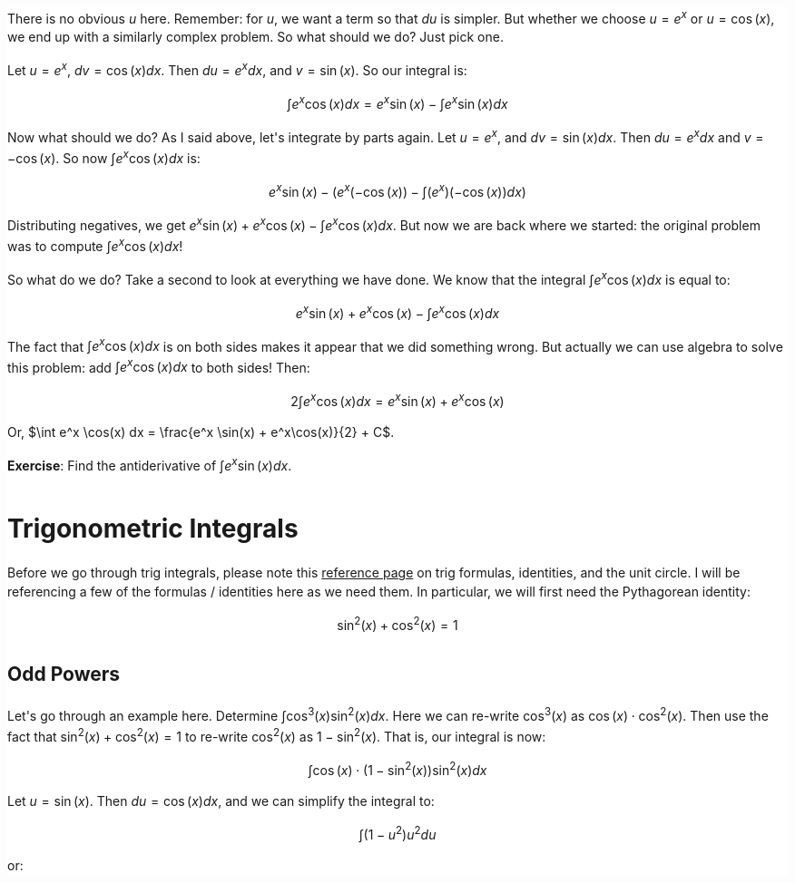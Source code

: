 There is no obvious $u$ here. Remember: for $u$, we want a term so that $du$ is simpler. But whether we choose $u = e^x$ or $u = \cos(x)$, we end up with a similarly complex problem. So what should we do? Just pick one.

Let $u = e^x$, $dv = \cos(x) dx$. Then $du = e^x dx$, and $v = \sin(x)$. So our integral is:

$$\int e^x \cos(x) dx = e^x \sin(x) - \int e^x \sin(x) dx$$

Now what should we do? As I said above, let's integrate by parts again. Let $u = e^x$, and $dv = \sin(x) dx$. Then $du = e^x dx$ and $v = -\cos(x)$. So now $\int e^x \cos(x) dx$ is:

$$e^x \sin(x) - (e^x(-\cos(x)) - \int (e^x)(-\cos(x)) dx)$$

Distributing negatives, we get $e^x \sin(x) + e^x \cos(x) - \int e^x \cos(x) dx$. But now we are back where we started: the original problem was to compute $\int e^x \cos(x) dx$!

So what do we do? Take a second to look at everything we have done. We know that the integral $\int e^x \cos(x) dx$ is equal to:

$$e^x \sin(x) + e^x \cos(x) - \int e^x \cos(x) dx$$

The fact that $\int e^x \cos(x) dx$ is on both sides makes it appear that we did something wrong. But actually we can use algebra to solve this problem: add $\int e^x \cos(x) dx$ to both sides! Then:

$$2 \int e^x \cos(x) dx = e^x \sin(x) + e^x \cos(x)$$

Or, $\int e^x \cos(x) dx = \frac{e^x \sin(x) + e^x\cos(x)}{2} + C$.

**Exercise**: Find the antiderivative of $\int e^x \sin(x) dx$.

# Trigonometric Integrals

Before we go through trig integrals, please note this [reference page](https://divisbyzero.com/2021/02/09/essential-trigonometry-for-calculus/) on trig formulas, identities, and the unit circle. I will be referencing a few of the formulas / identities here as we need them. In particular, we will first need the Pythagorean identity:

$$\sin^2(x) + \cos^2(x) = 1$$

## Odd Powers

<div class="youtube-container">
<iframe src="https://www.youtube.com/embed/zV09QQCACac" frameborder="0" allow="accelerometer; autoplay; clipboard-write; encrypted-media; gyroscope; picture-in-picture" allowfullscreen></iframe>
</div>

Let's go through an example here. Determine $\int \cos^3(x) \sin^2(x) dx$. Here we can re-write $\cos^3(x)$ as $\cos(x)\cdot \cos^2(x)$. Then use the fact that $\sin^2(x) + \cos^2(x) = 1$ to re-write $\cos^2(x)$ as $1 - \sin^2(x)$. That is, our integral is now:

$$\int \cos(x) \cdot (1 - \sin^2(x))\sin^2(x) dx$$

Let $u = \sin(x)$. Then $du = \cos(x) dx$, and we can simplify the integral to:

$$\int (1 - u^2)u^2 du$$

or:
